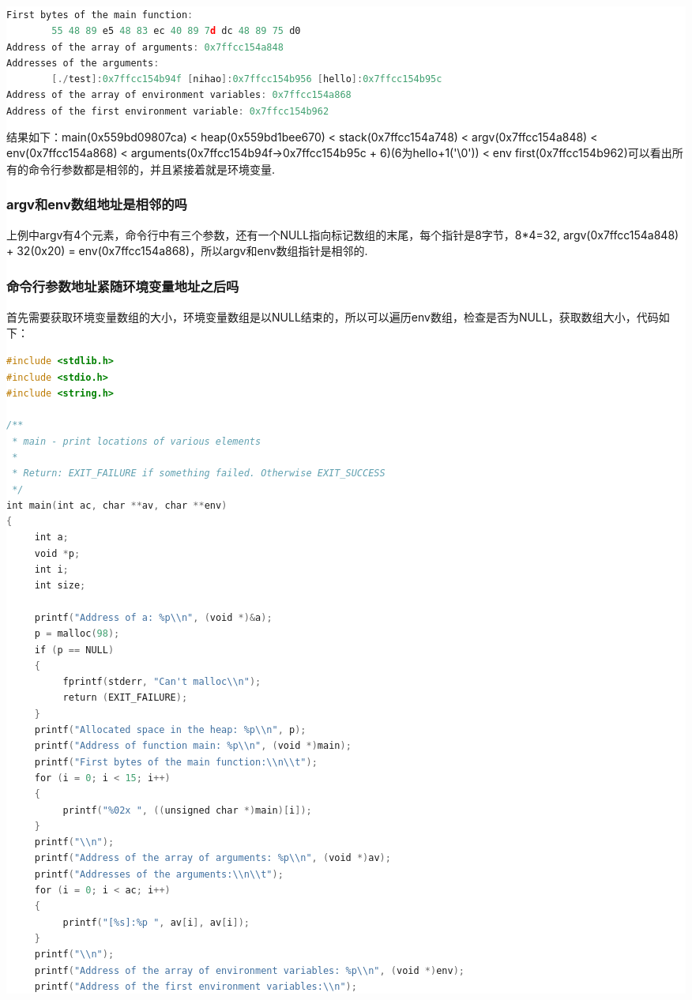 ```c
First bytes of the main function:
        55 48 89 e5 48 83 ec 40 89 7d dc 48 89 75 d0
Address of the array of arguments: 0x7ffcc154a848
Addresses of the arguments:
        [./test]:0x7ffcc154b94f [nihao]:0x7ffcc154b956 [hello]:0x7ffcc154b95c
Address of the array of environment variables: 0x7ffcc154a868
Address of the first environment variable: 0x7ffcc154b962

```

结果如下：main(0x559bd09807ca) \< heap(0x559bd1bee670) \< stack(0x7ffcc154a748) \< argv(0x7ffcc154a848) \< env(0x7ffcc154a868) \< arguments(0x7ffcc154b94f->0x7ffcc154b95c + 6)(6为hello+1('\\0')) \< env first(0x7ffcc154b962)可以看出所有的命令行参数都是相邻的，并且紧接着就是环境变量.

### **argv和env数组地址是相邻的吗**

上例中argv有4个元素，命令行中有三个参数，还有一个NULL指向标记数组的末尾，每个指针是8字节，8\*4=32, argv(0x7ffcc154a848) + 32(0x20) = env(0x7ffcc154a868)，所以argv和env数组指针是相邻的.

### **命令行参数地址紧随环境变量地址之后吗**

首先需要获取环境变量数组的大小，环境变量数组是以NULL结束的，所以可以遍历env数组，检查是否为NULL，获取数组大小，代码如下：

```c
#include <stdlib.h>
#include <stdio.h>
#include <string.h>

/**
 * main - print locations of various elements
 *
 * Return: EXIT_FAILURE if something failed. Otherwise EXIT_SUCCESS
 */
int main(int ac, char **av, char **env)
{
     int a;
     void *p;
     int i;
     int size;

     printf("Address of a: %p\\n", (void *)&a);
     p = malloc(98);
     if (p == NULL)
     {
          fprintf(stderr, "Can't malloc\\n");
          return (EXIT_FAILURE);
     }
     printf("Allocated space in the heap: %p\\n", p);
     printf("Address of function main: %p\\n", (void *)main);
     printf("First bytes of the main function:\\n\\t");
     for (i = 0; i < 15; i++)
     {
          printf("%02x ", ((unsigned char *)main)[i]);
     }
     printf("\\n");
     printf("Address of the array of arguments: %p\\n", (void *)av);
     printf("Addresses of the arguments:\\n\\t");
     for (i = 0; i < ac; i++)
     {
          printf("[%s]:%p ", av[i], av[i]);
     }
     printf("\\n");
     printf("Address of the array of environment variables: %p\\n", (void *)env);
     printf("Address of the first environment variables:\\n");
```